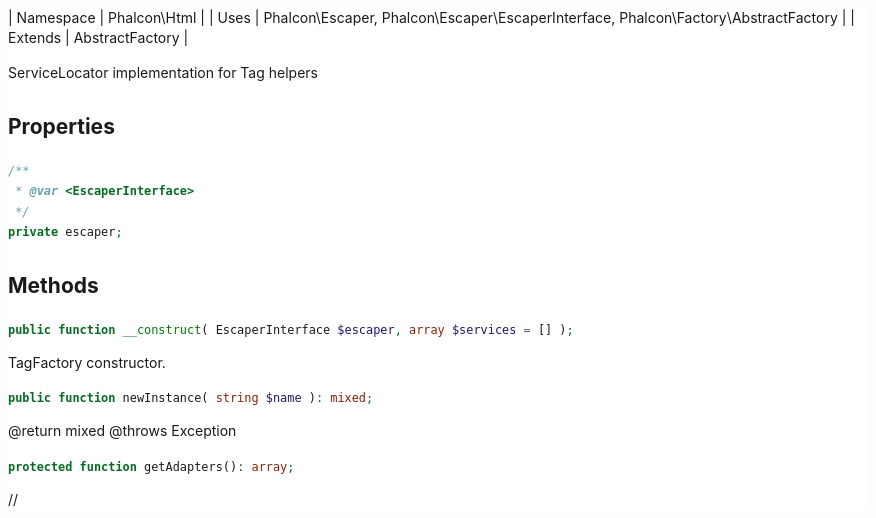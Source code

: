 | Namespace | Phalcon\Html | | Uses | Phalcon\Escaper, Phalcon\Escaper\EscaperInterface, Phalcon\Factory\AbstractFactory | | Extends | AbstractFactory |

ServiceLocator implementation for Tag helpers

## Properties

```php
/**
 * @var <EscaperInterface>
 */
private escaper;

```

## Methods

```php
public function __construct( EscaperInterface $escaper, array $services = [] );
```

TagFactory constructor.

```php
public function newInstance( string $name ): mixed;
```

@return mixed @throws Exception

```php
protected function getAdapters(): array;
```

//